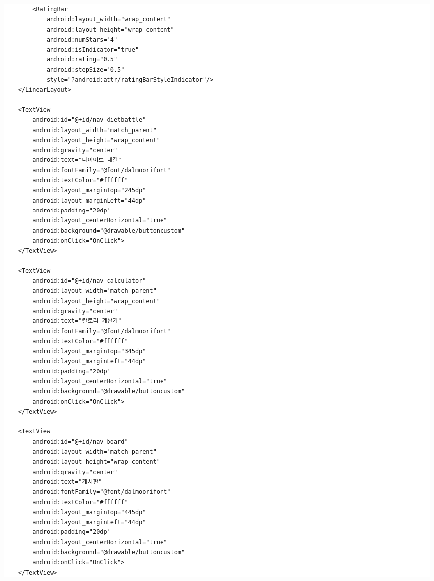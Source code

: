             <RatingBar
                android:layout_width="wrap_content"
                android:layout_height="wrap_content"
                android:numStars="4"
                android:isIndicator="true"
                android:rating="0.5"
                android:stepSize="0.5"
                style="?android:attr/ratingBarStyleIndicator"/>
        </LinearLayout>

        <TextView
            android:id="@+id/nav_dietbattle"
            android:layout_width="match_parent"
            android:layout_height="wrap_content"
            android:gravity="center"
            android:text="다이어트 대결"
            android:fontFamily="@font/dalmoorifont"
            android:textColor="#ffffff"
            android:layout_marginTop="245dp"
            android:layout_marginLeft="44dp"
            android:padding="20dp"
            android:layout_centerHorizontal="true"
            android:background="@drawable/buttoncustom"
            android:onClick="OnClick">
        </TextView>

        <TextView
            android:id="@+id/nav_calculator"
            android:layout_width="match_parent"
            android:layout_height="wrap_content"
            android:gravity="center"
            android:text="칼로리 계산기"
            android:fontFamily="@font/dalmoorifont"
            android:textColor="#ffffff"
            android:layout_marginTop="345dp"
            android:layout_marginLeft="44dp"
            android:padding="20dp"
            android:layout_centerHorizontal="true"
            android:background="@drawable/buttoncustom"
            android:onClick="OnClick">
        </TextView>

        <TextView
            android:id="@+id/nav_board"
            android:layout_width="match_parent"
            android:layout_height="wrap_content"
            android:gravity="center"
            android:text="게시판"
            android:fontFamily="@font/dalmoorifont"
            android:textColor="#ffffff"
            android:layout_marginTop="445dp"
            android:layout_marginLeft="44dp"
            android:padding="20dp"
            android:layout_centerHorizontal="true"
            android:background="@drawable/buttoncustom"
            android:onClick="OnClick">
        </TextView>
